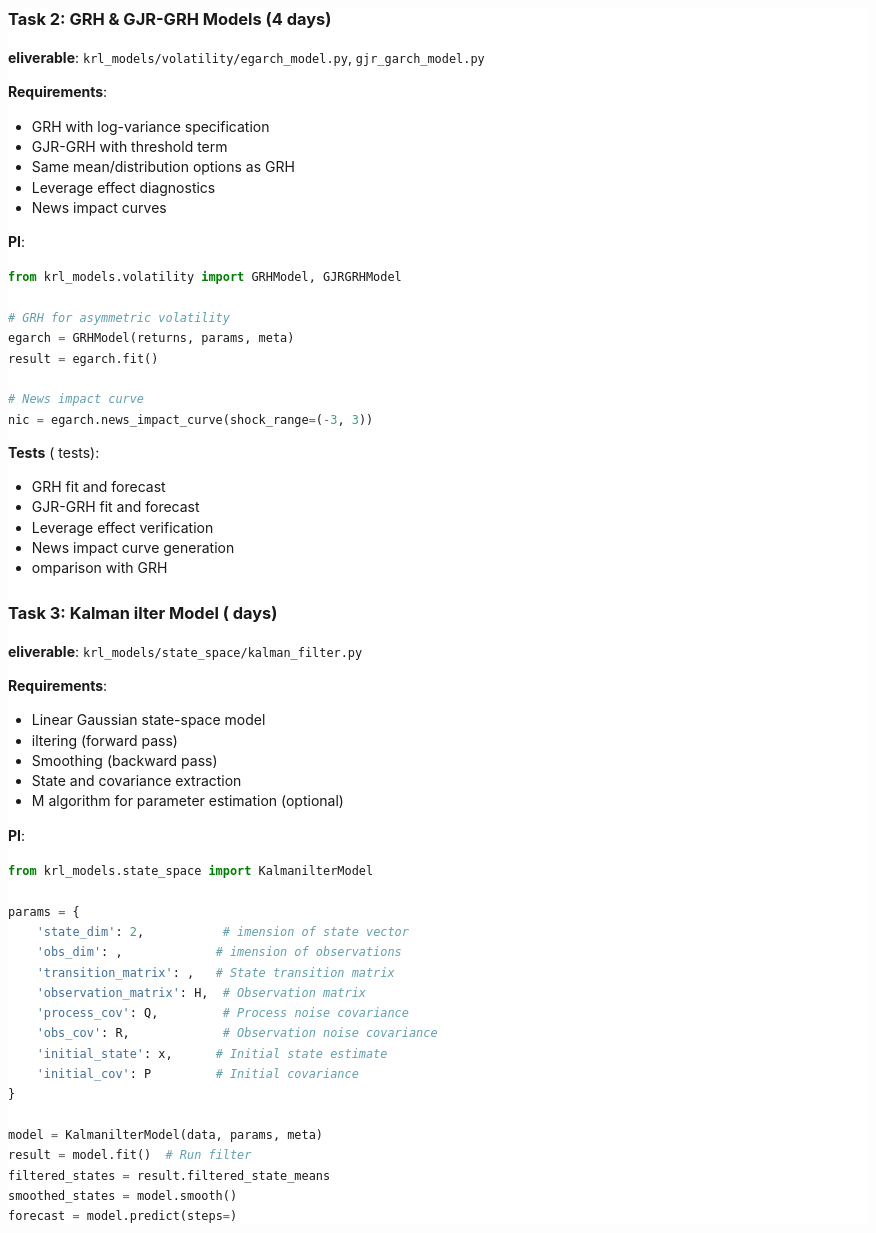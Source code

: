 ### Task 2: GRH & GJR-GRH Models (4 days)
**eliverable**: `krl_models/volatility/egarch_model.py`, `gjr_garch_model.py`

**Requirements**:
- GRH with log-variance specification
- GJR-GRH with threshold term
- Same mean/distribution options as GRH
- Leverage effect diagnostics
- News impact curves

**PI**:
```python
from krl_models.volatility import GRHModel, GJRGRHModel

# GRH for asymmetric volatility
egarch = GRHModel(returns, params, meta)
result = egarch.fit()

# News impact curve
nic = egarch.news_impact_curve(shock_range=(-3, 3))
```

**Tests** ( tests):
- GRH fit and forecast
- GJR-GRH fit and forecast
- Leverage effect verification
- News impact curve generation
- omparison with GRH

### Task 3: Kalman ilter Model ( days)
**eliverable**: `krl_models/state_space/kalman_filter.py`

**Requirements**:
- Linear Gaussian state-space model
- iltering (forward pass)
- Smoothing (backward pass)
- State and covariance extraction
- M algorithm for parameter estimation (optional)

**PI**:
```python
from krl_models.state_space import KalmanilterModel

params = {
    'state_dim': 2,           # imension of state vector
    'obs_dim': ,             # imension of observations
    'transition_matrix': ,   # State transition matrix
    'observation_matrix': H,  # Observation matrix
    'process_cov': Q,         # Process noise covariance
    'obs_cov': R,             # Observation noise covariance
    'initial_state': x,      # Initial state estimate
    'initial_cov': P         # Initial covariance
}

model = KalmanilterModel(data, params, meta)
result = model.fit()  # Run filter
filtered_states = result.filtered_state_means
smoothed_states = model.smooth()
forecast = model.predict(steps=)
```
